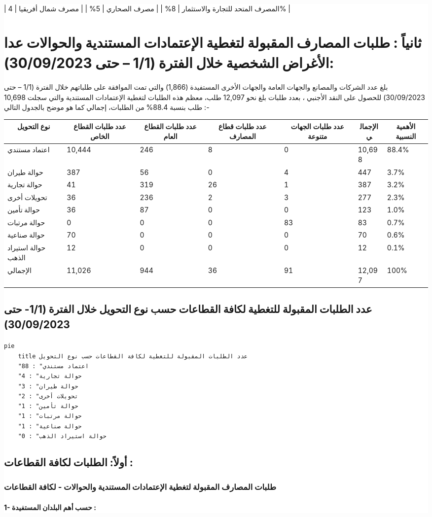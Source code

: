 | المصرف المتحد للتجارة والاستثمار | 8% |
| مصرف الصحاري | 5% |
| مصرف شمال أفريقيا | 4% |

# ثانياً : طلبات المصارف المقبولة لتغطية الإعتمادات المستندية والحوالات عدا الأغراض الشخصية خلال الفترة (1/1 – حتى 30/09/2023):
بلغ عدد الشركات والمصانع والجهات العامة والجهات الأخرى المستفيدة (1,866) والتي تمت الموافقة على طلباتهم خلال الفترة (1/1 – حتى 30/09/2023) للحصول على النقد الأجنبي ، بعدد طلبات بلغ نحو 12,097 طلب، معظم هذه الطلبات لتغطية الإعتمادات المستندية والتي سجلت 10,698 طلب بنسبة 88.4% من الطلبات، إجمالي كما هو موضح بالجدول التالي :-

| نوع التحويل |عدد طلبات القطاع الخاص |عدد طلبات القطاع العام |عدد طلبات قطاع المصارف |عدد طلبات الجهات متنوعة | الإجمالي | الأهمية النسبية |
|-------------|---------------|--------------|---------------|--------------|----------|------------------|
| اعتماد مستندي | 10,444 | 246 | 8 | 0 | 10,698 | 88.4% |
| حوالة طيران | 387 | 56 | 0 | 4 | 447 | 3.7% |
| حوالة تجارية | 41 | 319 | 26 | 1 | 387 | 3.2% |
| تحويلات أخرى | 36 | 236 | 2 | 3 | 277 | 2.3% |
| حوالة تأمين | 36 | 87 | 0 | 0 | 123 | 1.0% |
| حوالة مرتبات | 0 | 0 | 0 | 83 | 83 | 0.7% |
| حوالة صناعية | 70 | 0 | 0 | 0 | 70 | 0.6% |
| حوالة استيراد الذهب | 12 | 0 | 0 | 0 | 12 | 0.1% |
| الإجمالي | 11,026 | 944 | 36 | 91 | 12,097 | 100% |

## عدد الطلبات المقبولة للتغطية لكافة القطاعات حسب نوع التحويل خلال الفترة (1/1- حتى 30/09/2023)

```mermaid
pie
    title عدد الطلبات المقبولة للتغطية لكافة القطاعات حسب نوع التحويل
    "اعتماد مستندي" : 88
    "حوالة تجارية" : 4
    "حوالة طيران" : 3
    "تحويلات أخرى" : 2
    "حوالة تأمين" : 1
    "حوالة مرتبات" : 1
    "حوالة صناعية" : 1
    "حوالة استيراد الذهب" : 0
```


## أولاً: الطلبات لكافة القطاعات :
### طلبات المصارف المقبولة لتغطية الإعتمادات المستندية والحوالات - لكافة القطاعات
#### 1- حسب أهم البلدان المستفيدة :
